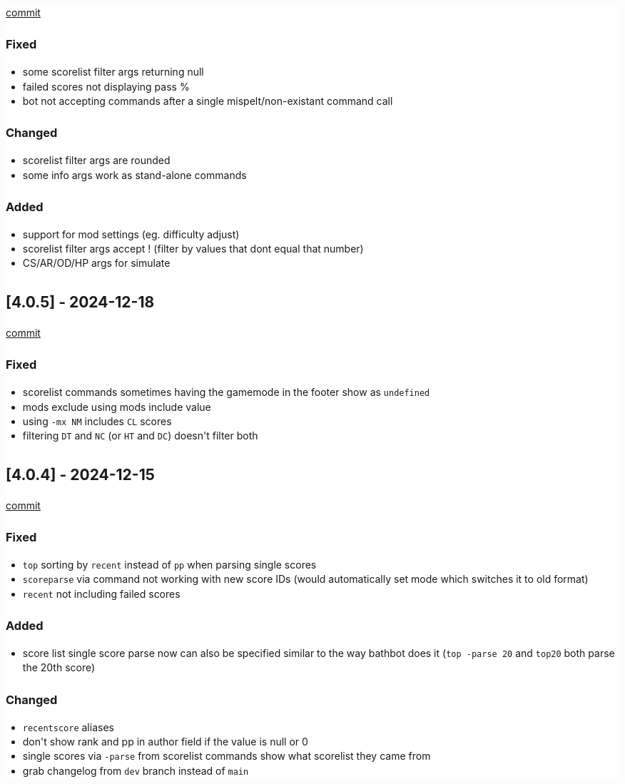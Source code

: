 [commit](https://github.com/sbrstrkkdwmdr/sbrbot/commit/f15046246426210ab38207662c489c986f2bbd3a)</br>

### Fixed

-   some scorelist filter args returning null
-   failed scores not displaying pass %
-   bot not accepting commands after a single mispelt/non-existant command call

### Changed

-   scorelist filter args are rounded
-   some info args work as stand-alone commands

### Added

-   support for mod settings (eg. difficulty adjust)
-   scorelist filter args accept !<x> (filter by values that dont equal that number)
-   CS/AR/OD/HP args for simulate

## [4.0.5] - 2024-12-18

[commit](https://github.com/sbrstrkkdwmdr/sbrbot/commit/5c36d8cd93b03d25a0b2a537506ede93f8e43057)</br>

### Fixed

-   scorelist commands sometimes having the gamemode in the footer show as `undefined`
-   mods exclude using mods include value
-   using `-mx NM` includes `CL` scores
-   filtering `DT` and `NC` (or `HT` and `DC`) doesn't filter both

## [4.0.4] - 2024-12-15

[commit](https://github.com/sbrstrkkdwmdr/sbrbot/commit/5dfe5e2351609e9dec92b8c871fa1a7ccfc5c071)</br>

### Fixed

-   `top` sorting by `recent` instead of `pp` when parsing single scores
-   `scoreparse` via command not working with new score IDs (would automatically set mode which switches it to old format)
-   `recent` not including failed scores

### Added

-   score list single score parse now can also be specified similar to the way bathbot does it (`top -parse 20` and `top20` both parse the 20th score)

### Changed

-   `recentscore` aliases
-   don't show rank and pp in author field if the value is null or 0
-   single scores via `-parse` from scorelist commands show what scorelist they came from
-   grab changelog from `dev` branch instead of `main`
